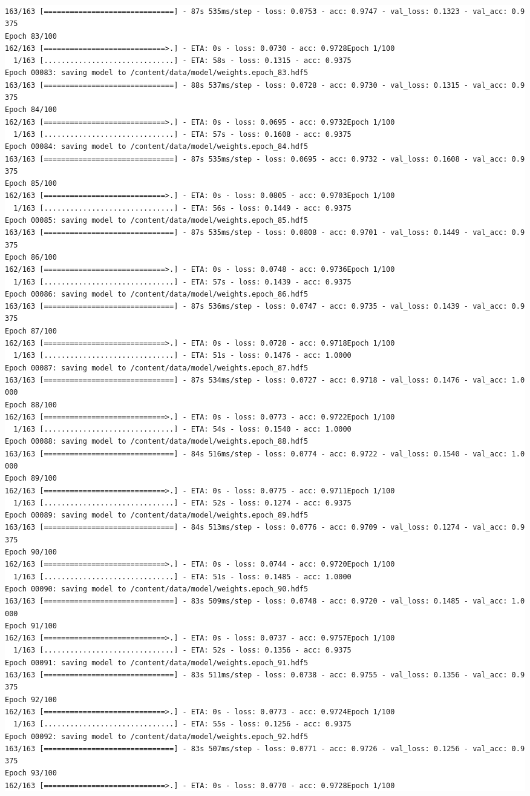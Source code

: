     163/163 [==============================] - 87s 535ms/step - loss: 0.0753 - acc: 0.9747 - val_loss: 0.1323 - val_acc: 0.9375
    Epoch 83/100
    162/163 [============================>.] - ETA: 0s - loss: 0.0730 - acc: 0.9728Epoch 1/100
      1/163 [..............................] - ETA: 58s - loss: 0.1315 - acc: 0.9375
    Epoch 00083: saving model to /content/data/model/weights.epoch_83.hdf5
    163/163 [==============================] - 88s 537ms/step - loss: 0.0728 - acc: 0.9730 - val_loss: 0.1315 - val_acc: 0.9375
    Epoch 84/100
    162/163 [============================>.] - ETA: 0s - loss: 0.0695 - acc: 0.9732Epoch 1/100
      1/163 [..............................] - ETA: 57s - loss: 0.1608 - acc: 0.9375
    Epoch 00084: saving model to /content/data/model/weights.epoch_84.hdf5
    163/163 [==============================] - 87s 535ms/step - loss: 0.0695 - acc: 0.9732 - val_loss: 0.1608 - val_acc: 0.9375
    Epoch 85/100
    162/163 [============================>.] - ETA: 0s - loss: 0.0805 - acc: 0.9703Epoch 1/100
      1/163 [..............................] - ETA: 56s - loss: 0.1449 - acc: 0.9375
    Epoch 00085: saving model to /content/data/model/weights.epoch_85.hdf5
    163/163 [==============================] - 87s 535ms/step - loss: 0.0808 - acc: 0.9701 - val_loss: 0.1449 - val_acc: 0.9375
    Epoch 86/100
    162/163 [============================>.] - ETA: 0s - loss: 0.0748 - acc: 0.9736Epoch 1/100
      1/163 [..............................] - ETA: 57s - loss: 0.1439 - acc: 0.9375
    Epoch 00086: saving model to /content/data/model/weights.epoch_86.hdf5
    163/163 [==============================] - 87s 536ms/step - loss: 0.0747 - acc: 0.9735 - val_loss: 0.1439 - val_acc: 0.9375
    Epoch 87/100
    162/163 [============================>.] - ETA: 0s - loss: 0.0728 - acc: 0.9718Epoch 1/100
      1/163 [..............................] - ETA: 51s - loss: 0.1476 - acc: 1.0000
    Epoch 00087: saving model to /content/data/model/weights.epoch_87.hdf5
    163/163 [==============================] - 87s 534ms/step - loss: 0.0727 - acc: 0.9718 - val_loss: 0.1476 - val_acc: 1.0000
    Epoch 88/100
    162/163 [============================>.] - ETA: 0s - loss: 0.0773 - acc: 0.9722Epoch 1/100
      1/163 [..............................] - ETA: 54s - loss: 0.1540 - acc: 1.0000
    Epoch 00088: saving model to /content/data/model/weights.epoch_88.hdf5
    163/163 [==============================] - 84s 516ms/step - loss: 0.0774 - acc: 0.9722 - val_loss: 0.1540 - val_acc: 1.0000
    Epoch 89/100
    162/163 [============================>.] - ETA: 0s - loss: 0.0775 - acc: 0.9711Epoch 1/100
      1/163 [..............................] - ETA: 52s - loss: 0.1274 - acc: 0.9375
    Epoch 00089: saving model to /content/data/model/weights.epoch_89.hdf5
    163/163 [==============================] - 84s 513ms/step - loss: 0.0776 - acc: 0.9709 - val_loss: 0.1274 - val_acc: 0.9375
    Epoch 90/100
    162/163 [============================>.] - ETA: 0s - loss: 0.0744 - acc: 0.9720Epoch 1/100
      1/163 [..............................] - ETA: 51s - loss: 0.1485 - acc: 1.0000
    Epoch 00090: saving model to /content/data/model/weights.epoch_90.hdf5
    163/163 [==============================] - 83s 509ms/step - loss: 0.0748 - acc: 0.9720 - val_loss: 0.1485 - val_acc: 1.0000
    Epoch 91/100
    162/163 [============================>.] - ETA: 0s - loss: 0.0737 - acc: 0.9757Epoch 1/100
      1/163 [..............................] - ETA: 52s - loss: 0.1356 - acc: 0.9375
    Epoch 00091: saving model to /content/data/model/weights.epoch_91.hdf5
    163/163 [==============================] - 83s 511ms/step - loss: 0.0738 - acc: 0.9755 - val_loss: 0.1356 - val_acc: 0.9375
    Epoch 92/100
    162/163 [============================>.] - ETA: 0s - loss: 0.0773 - acc: 0.9724Epoch 1/100
      1/163 [..............................] - ETA: 55s - loss: 0.1256 - acc: 0.9375
    Epoch 00092: saving model to /content/data/model/weights.epoch_92.hdf5
    163/163 [==============================] - 83s 507ms/step - loss: 0.0771 - acc: 0.9726 - val_loss: 0.1256 - val_acc: 0.9375
    Epoch 93/100
    162/163 [============================>.] - ETA: 0s - loss: 0.0770 - acc: 0.9728Epoch 1/100